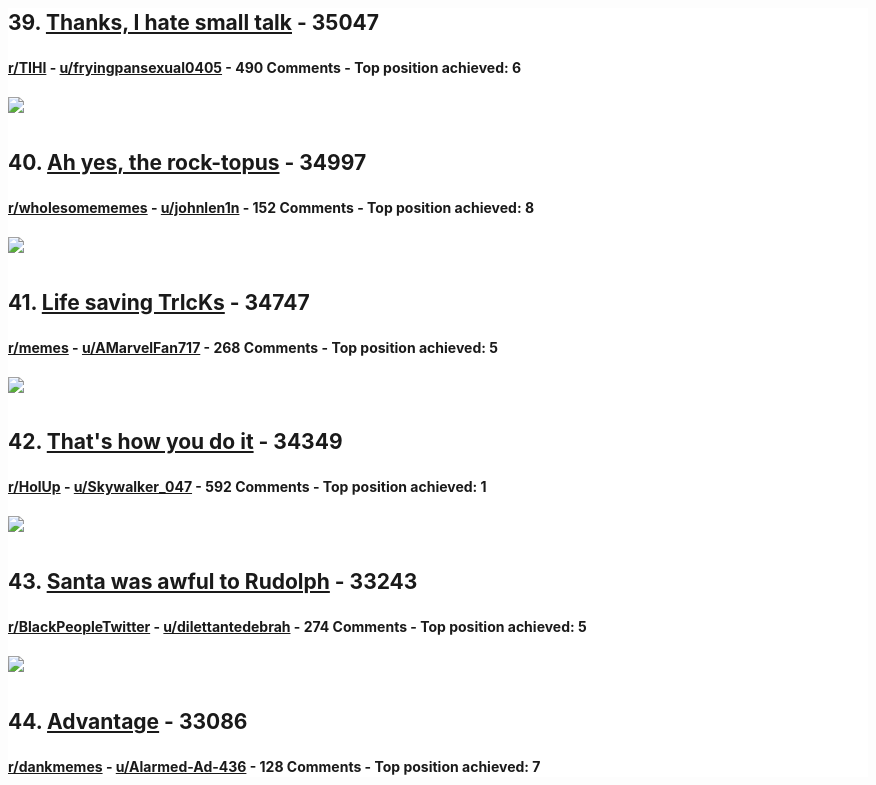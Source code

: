 ## 39. [Thanks, I hate small talk](http://reddit.com/r/TIHI/comments/rgihba/thanks_i_hate_small_talk/) - 35047
#### [r/TIHI](http://reddit.com/r/TIHI) - [u/fryingpansexual0405](http://reddit.com/u/fryingpansexual0405) - 490 Comments - Top position achieved: 6

<a href="https://i.redd.it/6xpoqh4xyk581.jpg"><img src="https://b.thumbs.redditmedia.com/f37Pq2tY7yam3oBgDlc3jB5unSuyt_2Zq5Tl8NBZquI.jpg"></img></a>

## 40. [Ah yes, the rock-topus](http://reddit.com/r/wholesomememes/comments/rgbb77/ah_yes_the_rocktopus/) - 34997
#### [r/wholesomememes](http://reddit.com/r/wholesomememes) - [u/johnlen1n](http://reddit.com/u/johnlen1n) - 152 Comments - Top position achieved: 8

<a href="https://i.redd.it/lekdqbx9cj581.jpg"><img src="https://b.thumbs.redditmedia.com/Y1w6CcB_61Ih8v5SUhFgcxRW6v53od0_GjaqIg3Czus.jpg"></img></a>

## 41. [Life saving TrIcKs](http://reddit.com/r/memes/comments/rg2zbm/life_saving_tricks/) - 34747
#### [r/memes](http://reddit.com/r/memes) - [u/AMarvelFan717](http://reddit.com/u/AMarvelFan717) - 268 Comments - Top position achieved: 5

<a href="https://i.redd.it/slyb3qjvxg581.gif"><img src="https://b.thumbs.redditmedia.com/HKN6Y7YL8YwI85Oqv8IFUPoEnDNb6pS7R35qvOAUjEA.jpg"></img></a>

## 42. [That's how you do it](http://reddit.com/r/HolUp/comments/rg1ta3/thats_how_you_do_it/) - 34349
#### [r/HolUp](http://reddit.com/r/HolUp) - [u/Skywalker_047](http://reddit.com/u/Skywalker_047) - 592 Comments - Top position achieved: 1

<a href="https://v.redd.it/8crvek91jg581"><img src="https://a.thumbs.redditmedia.com/KlrGWaYcorZR2DF-9nRn_BULig6I4LiDlZCKEwqqRb8.jpg"></img></a>

## 43. [Santa was awful to Rudolph](http://reddit.com/r/BlackPeopleTwitter/comments/rg8c9e/santa_was_awful_to_rudolph/) - 33243
#### [r/BlackPeopleTwitter](http://reddit.com/r/BlackPeopleTwitter) - [u/dilettantedebrah](http://reddit.com/u/dilettantedebrah) - 274 Comments - Top position achieved: 5

<a href="https://i.redd.it/vhvlc3hani581.jpg"><img src="https://b.thumbs.redditmedia.com/MyS8GDpowHrhexTTAryg1VtoK3H5jYaOFM2EH2y344k.jpg"></img></a>

## 44. [Advantage](http://reddit.com/r/dankmemes/comments/rg0wq5/advantage/) - 33086
#### [r/dankmemes](http://reddit.com/r/dankmemes) - [u/Alarmed-Ad-436](http://reddit.com/u/Alarmed-Ad-436) - 128 Comments - Top position achieved: 7
